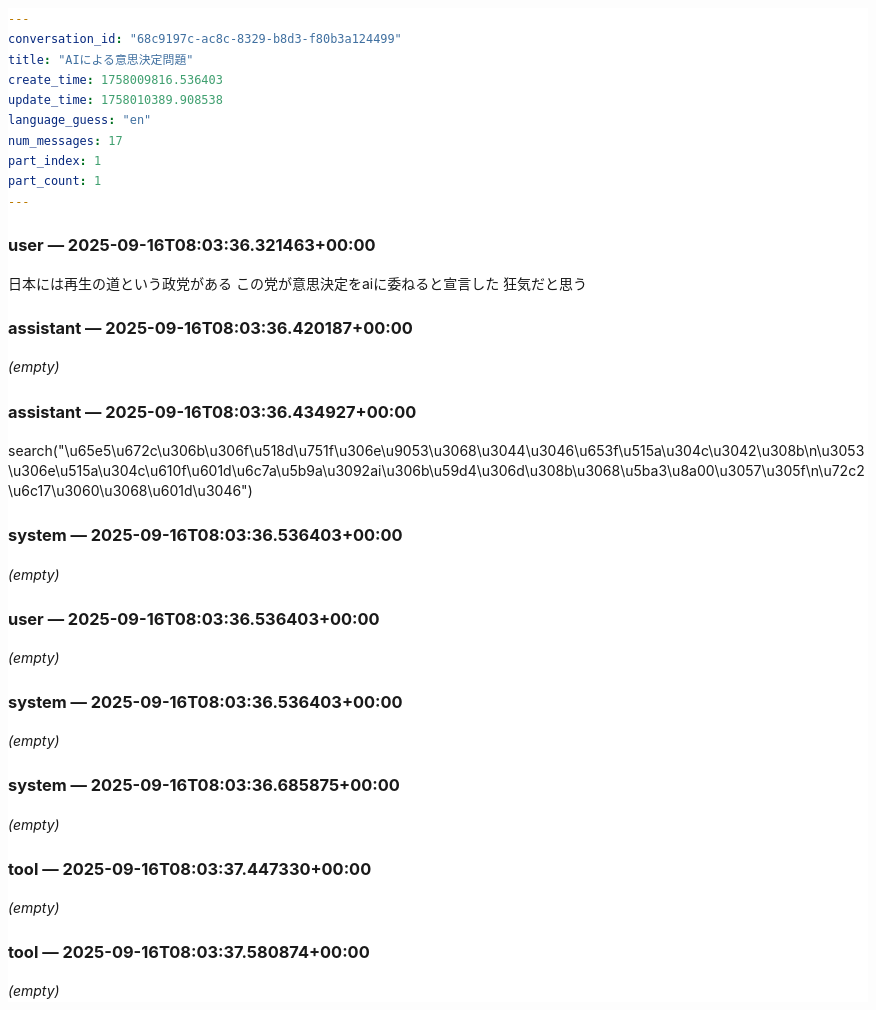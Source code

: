 ```yaml
---
conversation_id: "68c9197c-ac8c-8329-b8d3-f80b3a124499"
title: "AIによる意思決定問題"
create_time: 1758009816.536403
update_time: 1758010389.908538
language_guess: "en"
num_messages: 17
part_index: 1
part_count: 1
---
```


### user — 2025-09-16T08:03:36.321463+00:00

日本には再生の道という政党がある
この党が意思決定をaiに委ねると宣言した
狂気だと思う

### assistant — 2025-09-16T08:03:36.420187+00:00

_(empty)_

### assistant — 2025-09-16T08:03:36.434927+00:00

search("\u65e5\u672c\u306b\u306f\u518d\u751f\u306e\u9053\u3068\u3044\u3046\u653f\u515a\u304c\u3042\u308b\n\u3053\u306e\u515a\u304c\u610f\u601d\u6c7a\u5b9a\u3092ai\u306b\u59d4\u306d\u308b\u3068\u5ba3\u8a00\u3057\u305f\n\u72c2\u6c17\u3060\u3068\u601d\u3046")

### system — 2025-09-16T08:03:36.536403+00:00

_(empty)_

### user — 2025-09-16T08:03:36.536403+00:00

_(empty)_

### system — 2025-09-16T08:03:36.536403+00:00

_(empty)_

### system — 2025-09-16T08:03:36.685875+00:00

_(empty)_

### tool — 2025-09-16T08:03:37.447330+00:00

_(empty)_

### tool — 2025-09-16T08:03:37.580874+00:00

_(empty)_

